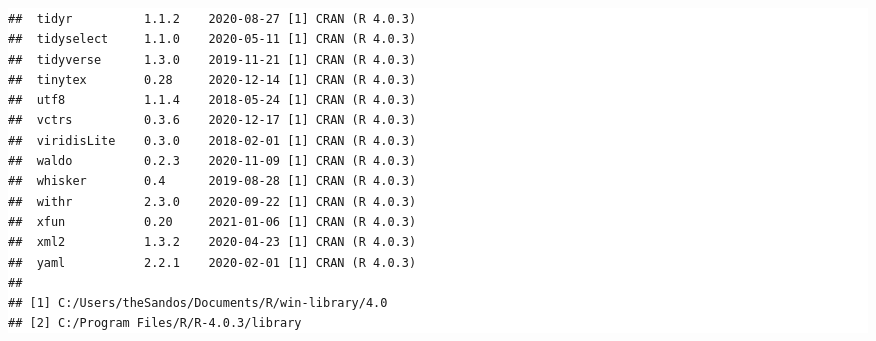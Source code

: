     ##  tidyr          1.1.2    2020-08-27 [1] CRAN (R 4.0.3)
    ##  tidyselect     1.1.0    2020-05-11 [1] CRAN (R 4.0.3)
    ##  tidyverse      1.3.0    2019-11-21 [1] CRAN (R 4.0.3)
    ##  tinytex        0.28     2020-12-14 [1] CRAN (R 4.0.3)
    ##  utf8           1.1.4    2018-05-24 [1] CRAN (R 4.0.3)
    ##  vctrs          0.3.6    2020-12-17 [1] CRAN (R 4.0.3)
    ##  viridisLite    0.3.0    2018-02-01 [1] CRAN (R 4.0.3)
    ##  waldo          0.2.3    2020-11-09 [1] CRAN (R 4.0.3)
    ##  whisker        0.4      2019-08-28 [1] CRAN (R 4.0.3)
    ##  withr          2.3.0    2020-09-22 [1] CRAN (R 4.0.3)
    ##  xfun           0.20     2021-01-06 [1] CRAN (R 4.0.3)
    ##  xml2           1.3.2    2020-04-23 [1] CRAN (R 4.0.3)
    ##  yaml           2.2.1    2020-02-01 [1] CRAN (R 4.0.3)
    ## 
    ## [1] C:/Users/theSandos/Documents/R/win-library/4.0
    ## [2] C:/Program Files/R/R-4.0.3/library
